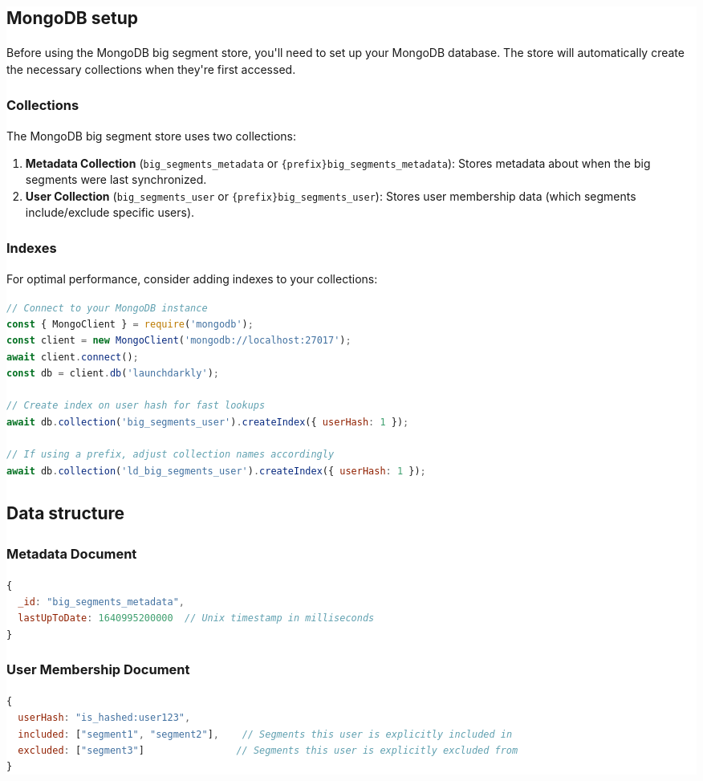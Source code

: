 ## MongoDB setup

Before using the MongoDB big segment store, you'll need to set up your MongoDB database. The store will automatically create the necessary collections when they're first accessed.

### Collections

The MongoDB big segment store uses two collections:

1. **Metadata Collection** (`big_segments_metadata` or `{prefix}big_segments_metadata`): Stores metadata about when the big segments were last synchronized.
2. **User Collection** (`big_segments_user` or `{prefix}big_segments_user`): Stores user membership data (which segments include/exclude specific users).

### Indexes

For optimal performance, consider adding indexes to your collections:

```javascript
// Connect to your MongoDB instance
const { MongoClient } = require('mongodb');
const client = new MongoClient('mongodb://localhost:27017');
await client.connect();
const db = client.db('launchdarkly');

// Create index on user hash for fast lookups
await db.collection('big_segments_user').createIndex({ userHash: 1 });

// If using a prefix, adjust collection names accordingly
await db.collection('ld_big_segments_user').createIndex({ userHash: 1 });
```

## Data structure

### Metadata Document

```javascript
{
  _id: "big_segments_metadata",
  lastUpToDate: 1640995200000  // Unix timestamp in milliseconds
}
```

### User Membership Document

```javascript
{
  userHash: "is_hashed:user123",
  included: ["segment1", "segment2"],    // Segments this user is explicitly included in
  excluded: ["segment3"]                // Segments this user is explicitly excluded from
}
```


[npm-badge]: https://img.shields.io/npm/v/@launchdarkly/node-server-sdk-mongodb.svg?style=flat-square
[npm-url]: https://www.npmjs.com/package/@launchdarkly/node-server-sdk-mongodb
[ci-badge]: https://github.com/launchdarkly/js-core/actions/workflows/ci.yml/badge.svg
[ci-url]: https://github.com/launchdarkly/js-core/actions/workflows/ci.yml
[docs-badge]: https://img.shields.io/static/v1?label=GitHub+Pages&message=API+reference&color=00add8
[docs-url]: https://launchdarkly.github.io/js-core/packages/store/node-server-sdk-mongodb/docs/